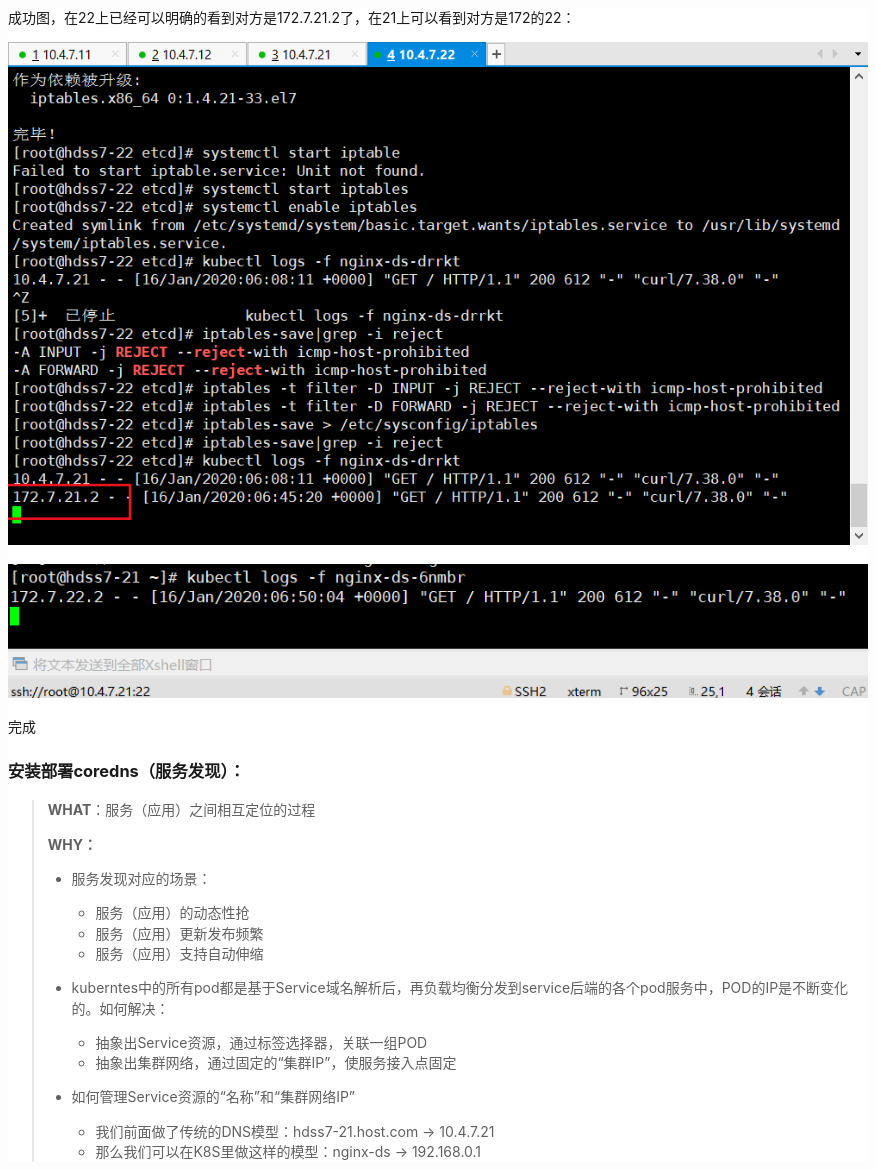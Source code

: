 成功图，在22上已经可以明确的看到对方是172.7.21.2了，在21上可以看到对方是172的22：

![1579157196199](assets/1579157196199.png)

![1579157441471](assets/1579157441471.png)

完成



### 安装部署coredns（服务发现）：

> **WHAT**：服务（应用）之间相互定位的过程
>
> **WHY：**
>
> - 服务发现对应的场景：
>   - 服务（应用）的动态性抢
>   - 服务（应用）更新发布频繁
>   - 服务（应用）支持自动伸缩
>
> - kuberntes中的所有pod都是基于Service域名解析后，再负载均衡分发到service后端的各个pod服务中，POD的IP是不断变化的。如何解决：
>   - 抽象出Service资源，通过标签选择器，关联一组POD
>   - 抽象出集群网络，通过固定的“集群IP”，使服务接入点固定
> - 如何管理Service资源的“名称”和“集群网络IP”
>   - 我们前面做了传统的DNS模型：hdss7-21.host.com -> 10.4.7.21
>   - 那么我们可以在K8S里做这样的模型：nginx-ds -> 192.168.0.1
